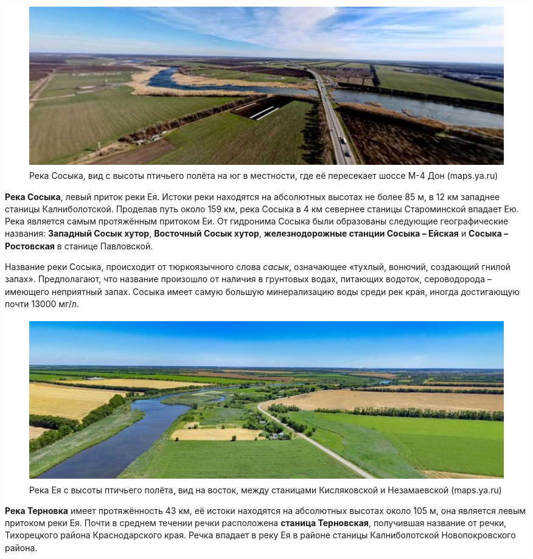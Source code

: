 <figure>
    <a href="/img/toponymy/tributaries-Eya-River/The-Sosyka-River-where-it-is-crossed-by-M-4-Don-highway-b.jpg" title="Река Сосыка, где её пересекает шоссе М-4 Дон"><img src="/img/toponymy/tributaries-Eya-River/The-Sosyka-River-where-it-is-crossed-by-M-4-Don-highway.jpg" alt="Река Сосыка, где её пересекает шоссе М-4 Дон" width="800" height="266"/></a>
    <figcaption>Река Сосыка, вид с высоты птичьего полёта на юг в местности, где её пересекает шоссе М-4 Дон (maps.ya.ru)</figcaption>
</figure>

**Река Сосыка**, левый приток реки Ея. Истоки реки находятся на абсолютных высотах не более 85 м, в 12 км западнее станицы Калниболотской. Проделав путь около 159 км, река Сосыка в 4 км севернее станицы Староминской впадает Ею. Река является самым протяжённым притоком Еи. От гидронима Сосыка были образованы следующие географические названия: **Западный Сосык хутор**, **Восточный Сосык хутор**, **железнодорожные станции Сосыка – Ейская** и **Сосыка – Ростовская** в станице Павловской.

Название реки Сосыка, происходит от тюркоязычного слова _сасык_, означающее «тухлый, вонючий, создающий гнилой запах». Предполагают, что название произошло от наличия в грунтовых водах, питающих водоток, сероводорода – имеющего неприятный запах. Сосыка имеет самую большую минерализацию воды среди рек края, иногда достигающую почти 13000 мг/л.

<figure>
    <a href="/img/toponymy/tributaries-Eya-River/The-Eya-River-between-villages-of-Kislyakovskaya-and-Nezamayevskaya-view-to-east-b.jpg" title="Река Ея между станицами Кисляковской и Незамаевской (вид на восток)"><img src="/img/toponymy/tributaries-Eya-River/The-Eya-River-between-villages-of-Kislyakovskaya-and-Nezamayevskaya-view-to-east.jpg" alt="Река Ея между станицами Кисляковской и Незамаевской (вид на восток)" width="800" height="266"/></a>
    <figcaption>Река Ея с высоты птичьего полёта, вид на восток, между станицами Кисляковской и Незамаевской (maps.ya.ru)</figcaption>
</figure>

**Река Терновка** имеет протяжённость 43 км, её истоки находятся на абсолютных высотах около 105 м, она является левым притоком реки Ея. Почти в среднем течении речки расположена **станица Терновская**, получившая название от речки, Тихорецкого района Краснодарского края. Речка впадает в реку Ея в районе станицы Калниболотской Новопокровского района.
